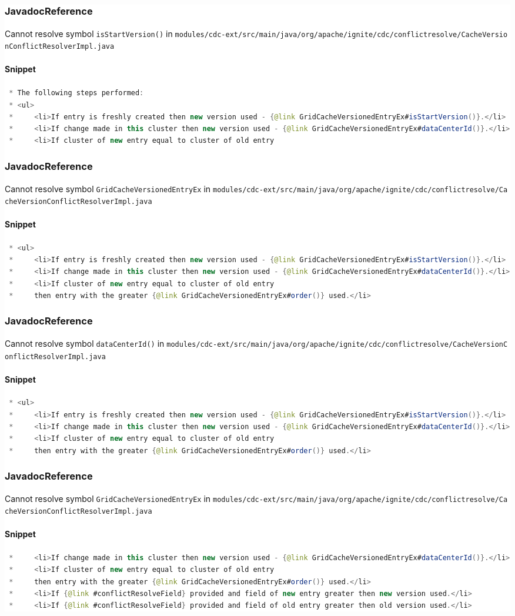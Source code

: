 ### JavadocReference
Cannot resolve symbol `isStartVersion()`
in `modules/cdc-ext/src/main/java/org/apache/ignite/cdc/conflictresolve/CacheVersionConflictResolverImpl.java`
#### Snippet
```java
 * The following steps performed:
 * <ul>
 *     <li>If entry is freshly created then new version used - {@link GridCacheVersionedEntryEx#isStartVersion()}.</li>
 *     <li>If change made in this cluster then new version used - {@link GridCacheVersionedEntryEx#dataCenterId()}.</li>
 *     <li>If cluster of new entry equal to cluster of old entry
```

### JavadocReference
Cannot resolve symbol `GridCacheVersionedEntryEx`
in `modules/cdc-ext/src/main/java/org/apache/ignite/cdc/conflictresolve/CacheVersionConflictResolverImpl.java`
#### Snippet
```java
 * <ul>
 *     <li>If entry is freshly created then new version used - {@link GridCacheVersionedEntryEx#isStartVersion()}.</li>
 *     <li>If change made in this cluster then new version used - {@link GridCacheVersionedEntryEx#dataCenterId()}.</li>
 *     <li>If cluster of new entry equal to cluster of old entry
 *     then entry with the greater {@link GridCacheVersionedEntryEx#order()} used.</li>
```

### JavadocReference
Cannot resolve symbol `dataCenterId()`
in `modules/cdc-ext/src/main/java/org/apache/ignite/cdc/conflictresolve/CacheVersionConflictResolverImpl.java`
#### Snippet
```java
 * <ul>
 *     <li>If entry is freshly created then new version used - {@link GridCacheVersionedEntryEx#isStartVersion()}.</li>
 *     <li>If change made in this cluster then new version used - {@link GridCacheVersionedEntryEx#dataCenterId()}.</li>
 *     <li>If cluster of new entry equal to cluster of old entry
 *     then entry with the greater {@link GridCacheVersionedEntryEx#order()} used.</li>
```

### JavadocReference
Cannot resolve symbol `GridCacheVersionedEntryEx`
in `modules/cdc-ext/src/main/java/org/apache/ignite/cdc/conflictresolve/CacheVersionConflictResolverImpl.java`
#### Snippet
```java
 *     <li>If change made in this cluster then new version used - {@link GridCacheVersionedEntryEx#dataCenterId()}.</li>
 *     <li>If cluster of new entry equal to cluster of old entry
 *     then entry with the greater {@link GridCacheVersionedEntryEx#order()} used.</li>
 *     <li>If {@link #conflictResolveField} provided and field of new entry greater then new version used.</li>
 *     <li>If {@link #conflictResolveField} provided and field of old entry greater then old version used.</li>
```
